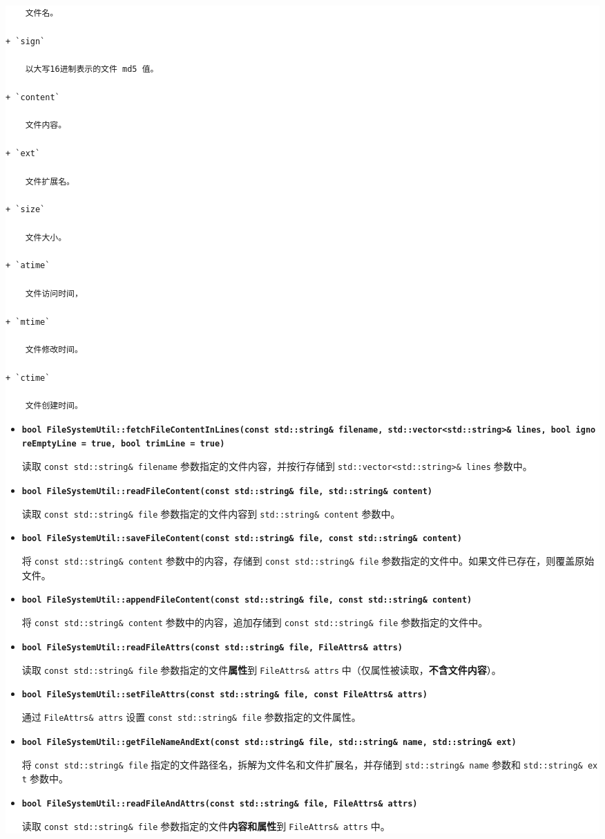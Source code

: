 		文件名。

	+ `sign`

		以大写16进制表示的文件 md5 值。

	+ `content`

		文件内容。

	+ `ext`

		文件扩展名。

	+ `size`

		文件大小。

	+ `atime`

		文件访问时间，

	+ `mtime`

		文件修改时间。

	+ `ctime`

		文件创建时间。


* **`bool FileSystemUtil::fetchFileContentInLines(const std::string& filename, std::vector<std::string>& lines, bool ignoreEmptyLine = true, bool trimLine = true)`**

	读取 `const std::string& filename` 参数指定的文件内容，并按行存储到 `std::vector<std::string>& lines` 参数中。

* **`bool FileSystemUtil::readFileContent(const std::string& file, std::string& content)`**

	读取 `const std::string& file` 参数指定的文件内容到 `std::string& content` 参数中。

* **`bool FileSystemUtil::saveFileContent(const std::string& file, const std::string& content)`**

	将 `const std::string& content` 参数中的内容，存储到 `const std::string& file` 参数指定的文件中。如果文件已存在，则覆盖原始文件。

* **`bool FileSystemUtil::appendFileContent(const std::string& file, const std::string& content)`**

	将 `const std::string& content` 参数中的内容，追加存储到 `const std::string& file` 参数指定的文件中。

* **`bool FileSystemUtil::readFileAttrs(const std::string& file, FileAttrs& attrs)`**

	读取 `const std::string& file` 参数指定的文件**属性**到 `FileAttrs& attrs` 中（仅属性被读取，**不含文件内容**）。

* **`bool FileSystemUtil::setFileAttrs(const std::string& file, const FileAttrs& attrs)`**

	通过 `FileAttrs& attrs` 设置 `const std::string& file` 参数指定的文件属性。

* **`bool FileSystemUtil::getFileNameAndExt(const std::string& file, std::string& name, std::string& ext)`**

	将 `const std::string& file` 指定的文件路径名，拆解为文件名和文件扩展名，并存储到 `std::string& name` 参数和 `std::string& ext` 参数中。

* **`bool FileSystemUtil::readFileAndAttrs(const std::string& file, FileAttrs& attrs)`**

	读取 `const std::string& file` 参数指定的文件**内容和属性**到 `FileAttrs& attrs` 中。
